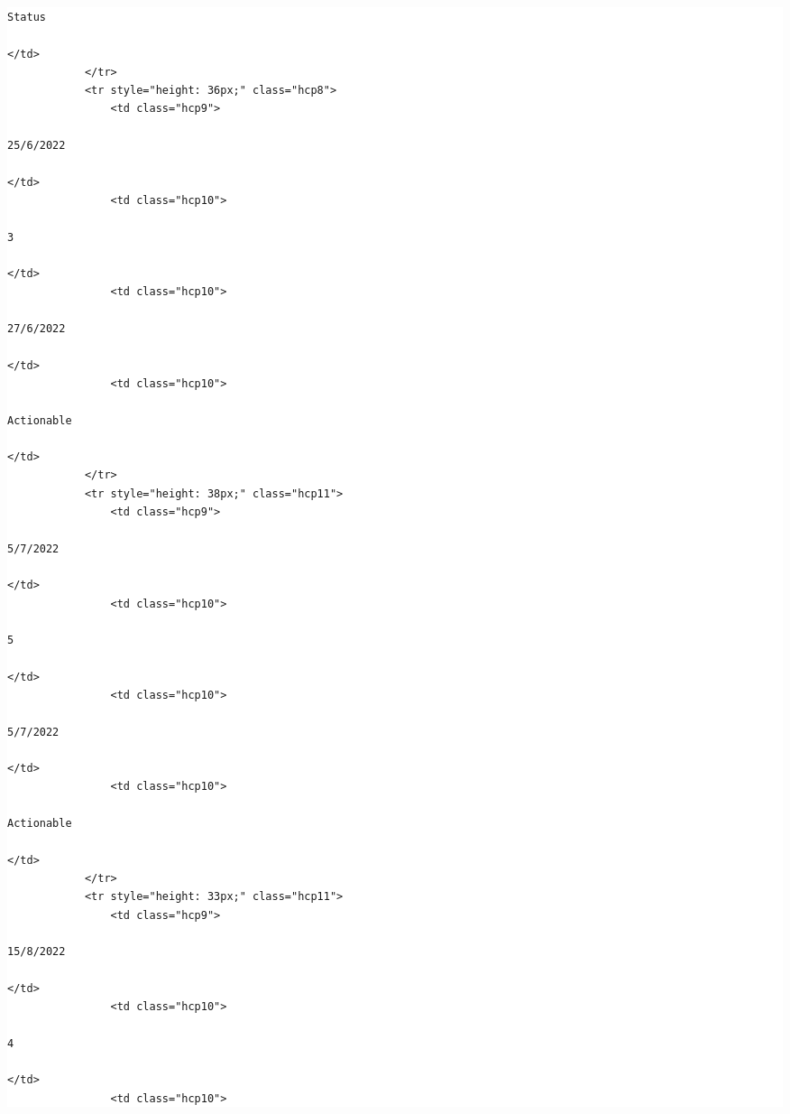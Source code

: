     Status
    
    </td>
    			</tr>
    			<tr style="height: 36px;" class="hcp8">
    				<td class="hcp9">
    
    25/6/2022
    
    </td>
    				<td class="hcp10">
    
    3
    
    </td>
    				<td class="hcp10">
    
    27/6/2022
    
    </td>
    				<td class="hcp10">
    
    Actionable
    
    </td>
    			</tr>
    			<tr style="height: 38px;" class="hcp11">
    				<td class="hcp9">
    
    5/7/2022
    
    </td>
    				<td class="hcp10">
    
    5
    
    </td>
    				<td class="hcp10">
    
    5/7/2022
    
    </td>
    				<td class="hcp10">
    
    Actionable
    
    </td>
    			</tr>
    			<tr style="height: 33px;" class="hcp11">
    				<td class="hcp9">
    
    15/8/2022
    
    </td>
    				<td class="hcp10">
    
    4
    
    </td>
    				<td class="hcp10">
    